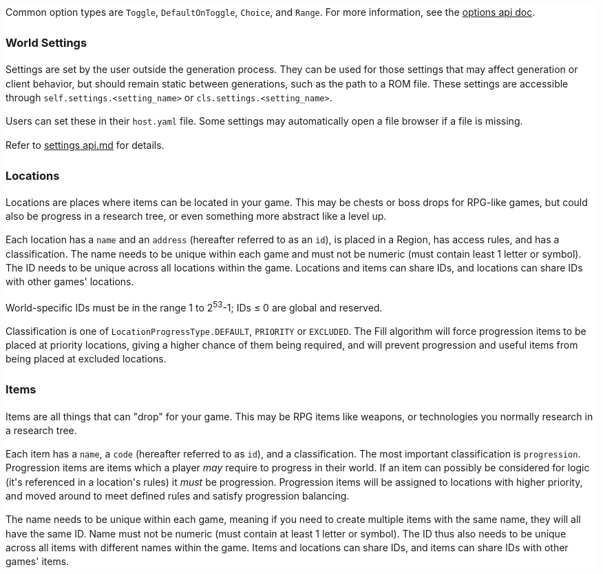 Common option types are `Toggle`, `DefaultOnToggle`, `Choice`, and `Range`.
For more information, see the [options api doc](options%20api.md).

### World Settings

Settings are set by the user outside the generation process. They can be used for those settings that may affect
generation or client behavior, but should remain static between generations, such as the path to a ROM file.
These settings are accessible through `self.settings.<setting_name>` or `cls.settings.<setting_name>`.

Users can set these in their `host.yaml` file. Some settings may automatically open a file browser if a file is missing.

Refer to [settings api.md](https://github.com/MultiworldGG/MultiworldGG/blob/main/docs/settings%20api.md) for details.

### Locations

Locations are places where items can be located in your game. This may be chests or boss drops for RPG-like games, but
could also be progress in a research tree, or even something more abstract like a level up.

Each location has a `name` and an `address` (hereafter referred to as an `id`), is placed in a Region, has access rules,
and has a classification. The name needs to be unique within each game and must not be numeric (must contain least 1
letter or symbol). The ID needs to be unique across all locations within the game. 
Locations and items can share IDs, and locations can share IDs with other games' locations.

World-specific IDs must be in the range 1 to 2<sup>53</sup>-1; IDs ≤ 0 are global and reserved.

Classification is one of `LocationProgressType.DEFAULT`, `PRIORITY` or `EXCLUDED`.
The Fill algorithm will force progression items to be placed at priority locations, giving a higher chance of them being
required, and will prevent progression and useful items from being placed at excluded locations.

### Items

Items are all things that can "drop" for your game. This may be RPG items like weapons, or technologies you normally
research in a research tree.

Each item has a `name`, a `code` (hereafter referred to as `id`), and a classification.
The most important classification is `progression`. Progression items are items which a player *may* require to progress
in their world. If an item can possibly be considered for logic (it's referenced in a location's rules) it *must* be
progression. Progression items will be assigned to locations with higher priority, and moved around to meet defined rules
and satisfy progression balancing.

The name needs to be unique within each game, meaning if you need to create multiple items with the same name, they
will all have the same ID. Name must not be numeric (must contain at least 1 letter or symbol). 
The ID thus also needs to be unique across all items with different names within the game. 
Items and locations can share IDs, and items can share IDs with other games' items.

